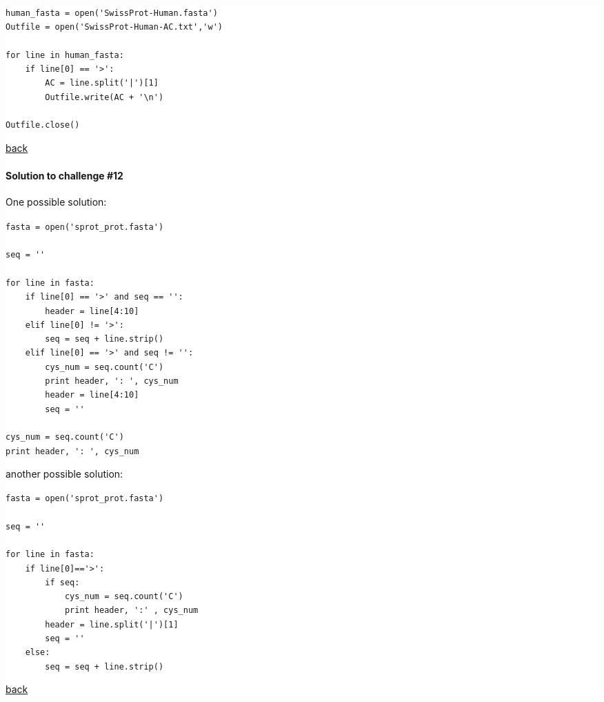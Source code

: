 ```
human_fasta = open('SwissProt-Human.fasta')
Outfile = open('SwissProt-Human-AC.txt','w')

for line in human_fasta:
    if line[0] == '>':
        AC = line.split('|')[1]
        Outfile.write(AC + '\n')

Outfile.close()
```
<a href="https://github.com/ELIXIR-ITA-training/python_course/blob/master/day2/3-Parsing/Parsing-Theory-I.md#challenge-11">back</a>



#### Solution to challenge #12

One possible solution:
```
fasta = open('sprot_prot.fasta')

seq = ''

for line in fasta:
    if line[0] == '>' and seq == '':
        header = line[4:10]
    elif line[0] != '>':
        seq = seq + line.strip()
    elif line[0] == '>' and seq != '':
        cys_num = seq.count('C')
        print header, ': ', cys_num
        header = line[4:10]
        seq = ''

cys_num = seq.count('C')
print header, ': ', cys_num
```

another possible solution:

```
fasta = open('sprot_prot.fasta')

seq = ''

for line in fasta:
    if line[0]=='>':
        if seq:
            cys_num = seq.count('C')
            print header, ':' , cys_num
        header = line.split('|')[1]
        seq = ''
    else:
        seq = seq + line.strip()
```
<a href="https://github.com/ELIXIR-ITA-training/python_course/blob/master/day2/3-Parsing/Parsing-Theory-I.md#challenge-12">back</a>
